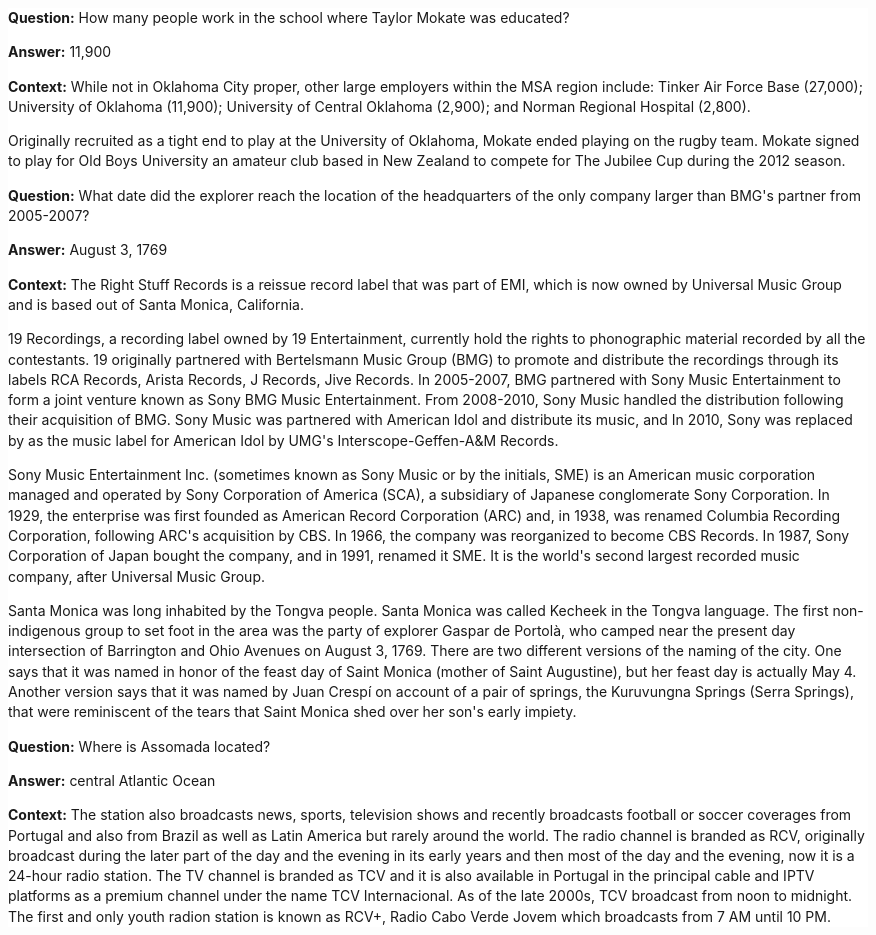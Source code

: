 

**Question:** How many people work in the school where Taylor Mokate was educated?

**Answer:** 11,900

**Context:**
While not in Oklahoma City proper, other large employers within the MSA region include: Tinker Air Force Base (27,000); University of Oklahoma (11,900); University of Central Oklahoma (2,900); and Norman Regional Hospital (2,800).

Originally recruited as a tight end to play at the University of Oklahoma, Mokate ended playing on the rugby team. Mokate signed to play for Old Boys University an amateur club based in New Zealand to compete for The Jubilee Cup during the 2012 season.



**Question:** What date did the explorer reach the location of the headquarters of the only company larger than BMG's partner from 2005-2007?

**Answer:** August 3, 1769

**Context:**
The Right Stuff Records is a reissue record label that was part of EMI, which is now owned by Universal Music Group and is based out of Santa Monica, California.

19 Recordings, a recording label owned by 19 Entertainment, currently hold the rights to phonographic material recorded by all the contestants. 19 originally partnered with Bertelsmann Music Group (BMG) to promote and distribute the recordings through its labels RCA Records, Arista Records, J Records, Jive Records. In 2005-2007, BMG partnered with Sony Music Entertainment to form a joint venture known as Sony BMG Music Entertainment. From 2008-2010, Sony Music handled the distribution following their acquisition of BMG. Sony Music was partnered with American Idol and distribute its music, and In 2010, Sony was replaced by as the music label for American Idol by UMG's Interscope-Geffen-A&M Records.

Sony Music Entertainment Inc. (sometimes known as Sony Music or by the initials, SME) is an American music corporation managed and operated by Sony Corporation of America (SCA), a subsidiary of Japanese conglomerate Sony Corporation. In 1929, the enterprise was first founded as American Record Corporation (ARC) and, in 1938, was renamed Columbia Recording Corporation, following ARC's acquisition by CBS. In 1966, the company was reorganized to become CBS Records. In 1987, Sony Corporation of Japan bought the company, and in 1991, renamed it SME. It is the world's second largest recorded music company, after Universal Music Group.

Santa Monica was long inhabited by the Tongva people. Santa Monica was called Kecheek in the Tongva language. The first non-indigenous group to set foot in the area was the party of explorer Gaspar de Portolà, who camped near the present day intersection of Barrington and Ohio Avenues on August 3, 1769. There are two different versions of the naming of the city. One says that it was named in honor of the feast day of Saint Monica (mother of Saint Augustine), but her feast day is actually May 4. Another version says that it was named by Juan Crespí on account of a pair of springs, the Kuruvungna Springs (Serra Springs), that were reminiscent of the tears that Saint Monica shed over her son's early impiety.



**Question:** Where is Assomada located?

**Answer:** central Atlantic Ocean

**Context:**
The station also broadcasts news, sports, television shows and recently broadcasts football or soccer coverages from Portugal and also from Brazil as well as Latin America but rarely around the world. The radio channel is branded as RCV, originally broadcast during the later part of the day and the evening in its early years and then most of the day and the evening, now it is a 24-hour radio station. The TV channel is branded as TCV and it is also available in Portugal in the principal cable and IPTV platforms as a premium channel under the name TCV Internacional. As of the late 2000s, TCV broadcast from noon to midnight. The first and only youth radion station is known as RCV+, Radio Cabo Verde Jovem which broadcasts from 7 AM until 10 PM.
